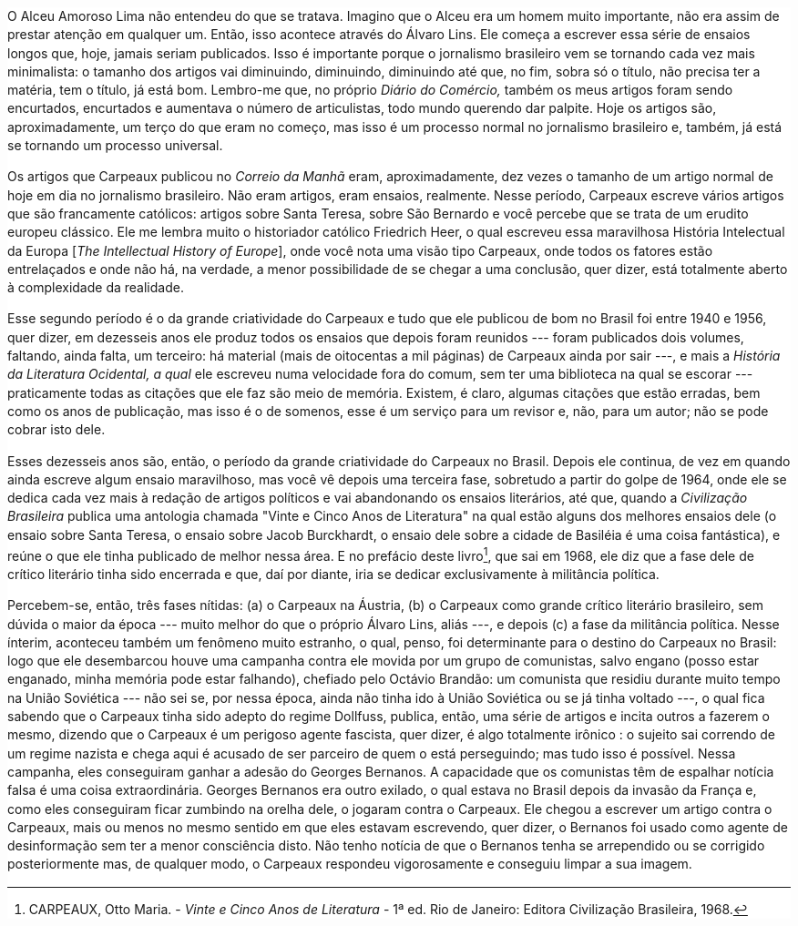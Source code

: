 O Alceu Amoroso Lima não entendeu do que se tratava. Imagino que o Alceu era um homem muito importante, não era assim de prestar atenção em qualquer um. Então, isso acontece através do Álvaro Lins. Ele começa a escrever essa série de ensaios longos que, hoje, jamais seriam publicados. Isso é importante porque o jornalismo brasileiro vem se tornando cada vez mais minimalista: o tamanho dos artigos vai diminuindo, diminuindo, diminuindo até que, no fim, sobra só o título, não precisa ter a matéria, tem o título, já está bom. Lembro-me que, no próprio *Diário do Comércio,* também os meus artigos foram sendo encurtados, encurtados e aumentava o número de articulistas, todo mundo querendo dar palpite. Hoje os artigos são, aproximadamente, um terço do que eram no começo, mas isso é um processo normal no jornalismo brasileiro e, também, já está se tornando um processo universal.

Os artigos que Carpeaux publicou no *Correio da Manhã* eram, aproximadamente, dez vezes o tamanho de um artigo normal de hoje em dia no jornalismo brasileiro. Não eram artigos, eram ensaios, realmente. Nesse período, Carpeaux escreve vários artigos que são francamente católicos: artigos sobre Santa Teresa, sobre São Bernardo e você percebe que se trata de um erudito europeu clássico. Ele me lembra muito o historiador católico Friedrich Heer, o qual escreveu essa maravilhosa História Intelectual da Europa \[*The Intellectual History of Europe*\], onde você nota uma visão tipo Carpeaux, onde todos os fatores estão entrelaçados e onde não há, na verdade, a menor possibilidade de se chegar a uma conclusão, quer dizer, está totalmente aberto à complexidade da realidade.

Esse segundo período é o da grande criatividade do Carpeaux e tudo que ele publicou de bom no Brasil foi entre 1940 e 1956, quer dizer, em dezesseis anos ele produz todos os ensaios que depois foram reunidos --- foram publicados dois volumes, faltando, ainda falta, um terceiro: há material (mais de oitocentas a mil páginas) de Carpeaux ainda por sair ---, e mais a *História da Literatura Ocidental, a qual* ele escreveu numa velocidade fora do comum, sem ter uma biblioteca na qual se escorar --- praticamente todas as citações que ele faz são meio de memória. Existem, é claro, algumas citações que estão erradas, bem como os anos de publicação, mas isso é o de somenos, esse é um serviço para um revisor e, não, para um autor; não se pode cobrar isto dele.

Esses dezesseis anos são, então, o período da grande criatividade do Carpeaux no Brasil. Depois ele continua, de vez em quando ainda escreve algum ensaio maravilhoso, mas você vê depois uma terceira fase, sobretudo a partir do golpe de 1964, onde ele se dedica cada vez mais à redação de artigos políticos e vai abandonando os ensaios literários, até que, quando a *Civilização Brasileira* publica uma antologia chamada "Vinte e Cinco Anos de Literatura" na qual estão alguns dos melhores ensaios dele (o ensaio sobre Santa Teresa, o ensaio sobre Jacob Burckhardt, o ensaio dele sobre a cidade de Basiléia é uma coisa fantástica), e reúne o que ele tinha publicado de melhor nessa área. E no prefácio deste livro[^2], que sai em 1968, ele diz que a fase dele de crítico literário tinha sido encerrada e que, daí por diante, iria se dedicar exclusivamente à militância política.

Percebem-se, então, três fases nítidas: (a) o Carpeaux na Áustria, (b) o Carpeaux como grande crítico literário brasileiro, sem dúvida o maior da época --- muito melhor do que o próprio Álvaro Lins, aliás ---, e depois (c) a fase da militância política. Nesse ínterim, aconteceu também um fenômeno muito estranho, o qual, penso, foi determinante para o destino do Carpeaux no Brasil: logo que ele desembarcou houve uma campanha contra ele movida por um grupo de comunistas, salvo engano (posso estar enganado, minha memória pode estar falhando), chefiado pelo Octávio Brandão: um comunista que residiu durante muito tempo na União Soviética --- não sei se, por nessa época, ainda não tinha ido à União Soviética ou se já tinha voltado ---, o qual fica sabendo que o Carpeaux tinha sido adepto do regime Dollfuss, publica, então, uma série de artigos e incita outros a fazerem o mesmo, dizendo que o Carpeaux é um perigoso agente fascista, quer dizer, é algo totalmente irônico : o sujeito sai correndo de um regime nazista e chega aqui é acusado de ser parceiro de quem o está perseguindo; mas tudo isso é possível. Nessa campanha, eles conseguiram ganhar a adesão do Georges Bernanos. A capacidade que os comunistas têm de espalhar notícia falsa é uma coisa extraordinária. Georges Bernanos era outro exilado, o qual estava no Brasil depois da invasão da França e, como eles conseguiram ficar zumbindo na orelha dele, o jogaram contra o Carpeaux. Ele chegou a escrever um artigo contra o Carpeaux, mais ou menos no mesmo sentido em que eles estavam escrevendo, quer dizer, o Bernanos foi usado como agente de desinformação sem ter a menor consciência disto. Não tenho notícia de que o Bernanos tenha se arrependido ou se corrigido posteriormente mas, de qualquer modo, o Carpeaux respondeu vigorosamente e conseguiu limpar a sua imagem.


[^1]: CIÊNCIA HOJE. Otto Maria Carpeaux. Disponível em: \<<http://www.cienciahoje.org.br/noticia/v/ler/id/4188/n/otto_maria_carpeaux> \>, Acesso em : 24 abr. 2018.
[^2]: CARPEAUX, Otto Maria. - *Vinte e Cinco Anos de Literatura* - 1ª ed. Rio de Janeiro: Editora Civilização Brasileira, 1968.
[^3]: CARVALHO, Olavo de. *O mínimo que você precisa saber* para não ser um idiota / Olavo de *Carvalho*; organização Felipe Moura Brasil. - 1. ed. - Rio de Janeiro: Record,. 2013.
[^4]: O Prof. Olavo buscava lembrar-se do livro ***Teilhardism and The New Religion: A Thorough Analysis of the Teachings of Pierre Teilhard de Chardin.,*** o qual lhe é referido em seguida.
[^5]: <https://www.facebook.com/carvalho.olavo/posts/318633168288764>
[^6]: ROSNAY, Joël de. *O Macroscópico -- Para Uma Visão Global*. Ed. Estratégias Criativas. Lisboa, 2006.